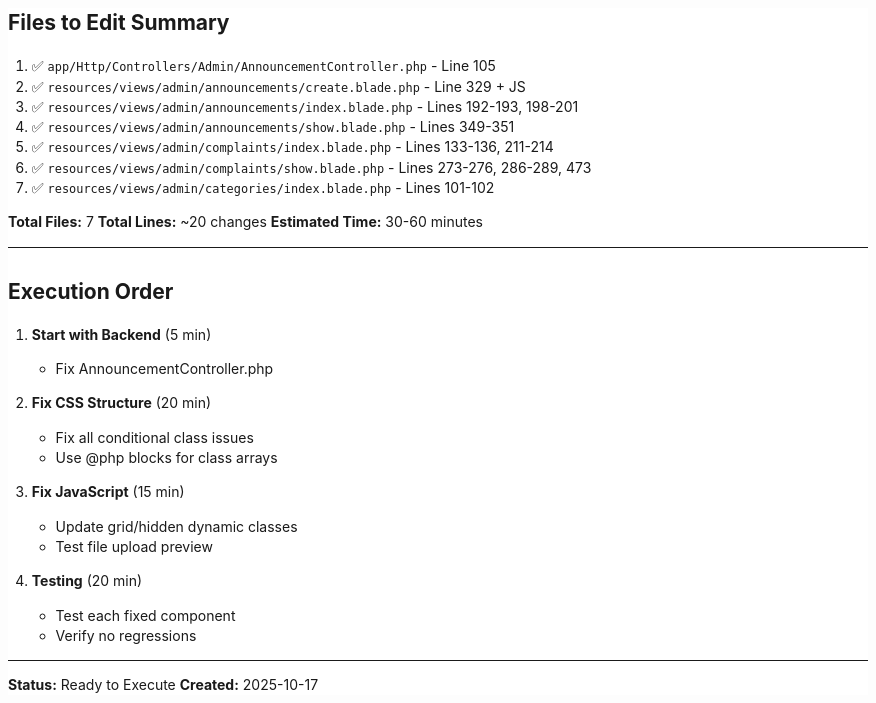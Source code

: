 
## Files to Edit Summary

1. ✅ `app/Http/Controllers/Admin/AnnouncementController.php` - Line 105
2. ✅ `resources/views/admin/announcements/create.blade.php` - Line 329 + JS
3. ✅ `resources/views/admin/announcements/index.blade.php` - Lines 192-193, 198-201
4. ✅ `resources/views/admin/announcements/show.blade.php` - Lines 349-351
5. ✅ `resources/views/admin/complaints/index.blade.php` - Lines 133-136, 211-214
6. ✅ `resources/views/admin/complaints/show.blade.php` - Lines 273-276, 286-289, 473
7. ✅ `resources/views/admin/categories/index.blade.php` - Lines 101-102

**Total Files:** 7
**Total Lines:** ~20 changes
**Estimated Time:** 30-60 minutes

---

## Execution Order

1. **Start with Backend** (5 min)
   - Fix AnnouncementController.php

2. **Fix CSS Structure** (20 min)
   - Fix all conditional class issues
   - Use @php blocks for class arrays

3. **Fix JavaScript** (15 min)
   - Update grid/hidden dynamic classes
   - Test file upload preview

4. **Testing** (20 min)
   - Test each fixed component
   - Verify no regressions

---

**Status:** Ready to Execute
**Created:** 2025-10-17
